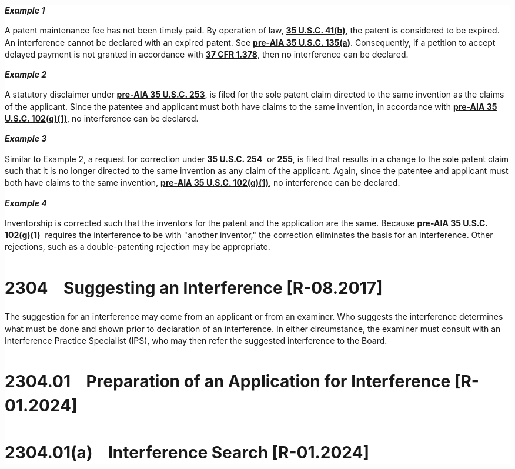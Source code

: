 **_Example 1_**

A patent maintenance fee has not been timely paid. By operation of law, **[35 U.S.C. 41(b)](https://mpep.uspto.gov/RDMS/MPEP/print?version=current&href=d0e237627.html#//d0e301581.html)**, the patent is considered to be expired. An interference cannot be declared with an expired patent. See **[pre-AIA 35 U.S.C. 135(a)](https://mpep.uspto.gov/RDMS/MPEP/print?version=current&href=d0e237627.html#//d0e303239.html)**. Consequently, if a petition to accept delayed payment is not granted in accordance with **[37 CFR 1.378](https://mpep.uspto.gov/RDMS/MPEP/print?version=current&href=d0e237627.html#//d0e327126.html)**, then no interference can be declared.

**_Example 2_**

A statutory disclaimer under **[pre-AIA 35 U.S.C. 253](https://mpep.uspto.gov/RDMS/MPEP/print?version=current&href=d0e237627.html#//d0e305379.html)**, is filed for the sole patent claim directed to the same invention as the claims of the applicant. Since the patentee and applicant must both have claims to the same invention, in accordance with **[pre-AIA 35 U.S.C. 102(g)(1)](https://mpep.uspto.gov/RDMS/MPEP/print?version=current&href=d0e237627.html#//d0e302383.html)**, no interference can be declared.

**_Example 3_**

Similar to Example 2, a request for correction under **[35 U.S.C. 254](https://mpep.uspto.gov/RDMS/MPEP/print?version=current&href=d0e237627.html#//d0e305393.html)**  or **[255](https://mpep.uspto.gov/RDMS/MPEP/print?version=current&href=d0e237627.html#//d0e305404.html)**, is filed that results in a change to the sole patent claim such that it is no longer directed to the same invention as any claim of the applicant. Again, since the patentee and applicant must both have claims to the same invention, **[pre-AIA 35 U.S.C. 102(g)(1)](https://mpep.uspto.gov/RDMS/MPEP/print?version=current&href=d0e237627.html#//d0e302383.html)**, no interference can be declared.

**_Example 4_**

Inventorship is corrected such that the inventors for the patent and the application are the same. Because **[pre-AIA 35 U.S.C. 102(g)(1)](https://mpep.uspto.gov/RDMS/MPEP/print?version=current&href=d0e237627.html#//d0e302383.html)**  requires the interference to be with "another inventor," the correction eliminates the basis for an interference. Other rejections, such as a double-patenting rejection may be appropriate.

# 2304    Suggesting an Interference [R-08.2017]

The suggestion for an interference may come from an applicant or from an examiner. Who suggests the interference determines what must be done and shown prior to declaration of an interference. In either circumstance, the examiner must consult with an Interference Practice Specialist (IPS), who may then refer the suggested interference to the Board.

# 2304.01    Preparation of an Application for Interference [R-01.2024]

# 2304.01(a)    Interference Search [R-01.2024]
